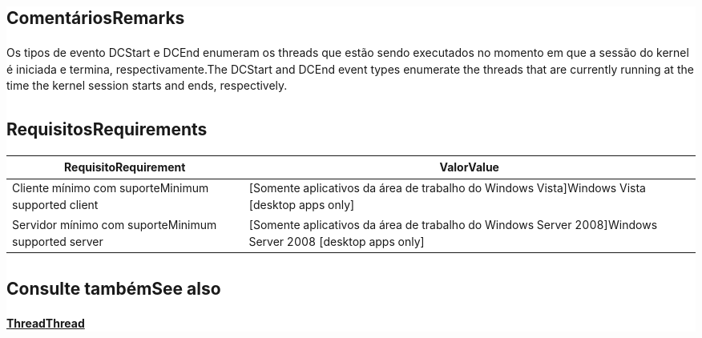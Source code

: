 </dd> </dl>

## <a name="remarks"></a><span data-ttu-id="949f1-183">Comentários</span><span class="sxs-lookup"><span data-stu-id="949f1-183">Remarks</span></span>

<span data-ttu-id="949f1-184">Os tipos de evento DCStart e DCEnd enumeram os threads que estão sendo executados no momento em que a sessão do kernel é iniciada e termina, respectivamente.</span><span class="sxs-lookup"><span data-stu-id="949f1-184">The DCStart and DCEnd event types enumerate the threads that are currently running at the time the kernel session starts and ends, respectively.</span></span>

## <a name="requirements"></a><span data-ttu-id="949f1-185">Requisitos</span><span class="sxs-lookup"><span data-stu-id="949f1-185">Requirements</span></span>



| <span data-ttu-id="949f1-186">Requisito</span><span class="sxs-lookup"><span data-stu-id="949f1-186">Requirement</span></span> | <span data-ttu-id="949f1-187">Valor</span><span class="sxs-lookup"><span data-stu-id="949f1-187">Value</span></span> |
|-------------------------------------|------------------------------------------------------|
| <span data-ttu-id="949f1-188">Cliente mínimo com suporte</span><span class="sxs-lookup"><span data-stu-id="949f1-188">Minimum supported client</span></span><br/> | <span data-ttu-id="949f1-189">\[Somente aplicativos da área de trabalho do Windows Vista\]</span><span class="sxs-lookup"><span data-stu-id="949f1-189">Windows Vista \[desktop apps only\]</span></span><br/>       |
| <span data-ttu-id="949f1-190">Servidor mínimo com suporte</span><span class="sxs-lookup"><span data-stu-id="949f1-190">Minimum supported server</span></span><br/> | <span data-ttu-id="949f1-191">\[Somente aplicativos da área de trabalho do Windows Server 2008\]</span><span class="sxs-lookup"><span data-stu-id="949f1-191">Windows Server 2008 \[desktop apps only\]</span></span><br/> |



## <a name="see-also"></a><span data-ttu-id="949f1-192">Consulte também</span><span class="sxs-lookup"><span data-stu-id="949f1-192">See also</span></span>

<dl> <dt>

[<span data-ttu-id="949f1-193">**Thread**</span><span class="sxs-lookup"><span data-stu-id="949f1-193">**Thread**</span></span>](thread.md)
</dt> </dl>

 

 
